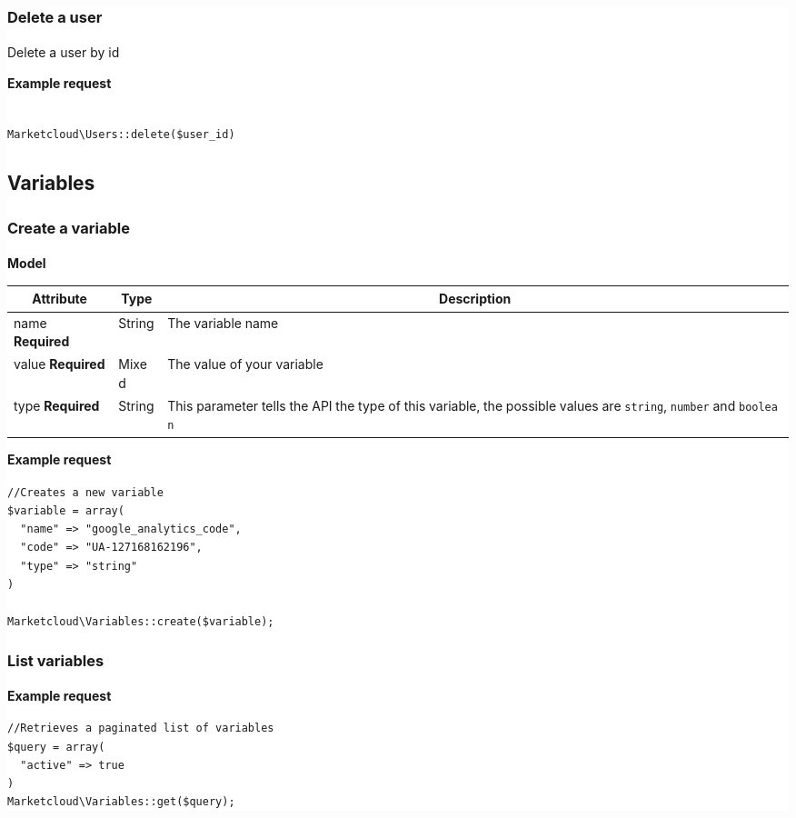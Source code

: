 

### Delete a user

Delete a user by id

**Example request**

```

Marketcloud\Users::delete($user_id)

```





## Variables

### Create a variable

**Model**



| Attribute | Type | Description |
| --- | --- | --- |
| name  **Required**  | String | The variable name |
| value  **Required**  | Mixed | The value of your variable |
| type  **Required**  | String | This parameter tells the API the type of this variable, the possible values are `string`, `number` and `boolean` |



**Example request**

```
//Creates a new variable
$variable = array(
  "name" => "google_analytics_code",
  "code" => "UA-127168162196",
  "type" => "string"
)

Marketcloud\Variables::create($variable);

```



### List variables

**Example request**

```
//Retrieves a paginated list of variables
$query = array(
  "active" => true 
)
Marketcloud\Variables::get($query);

```

